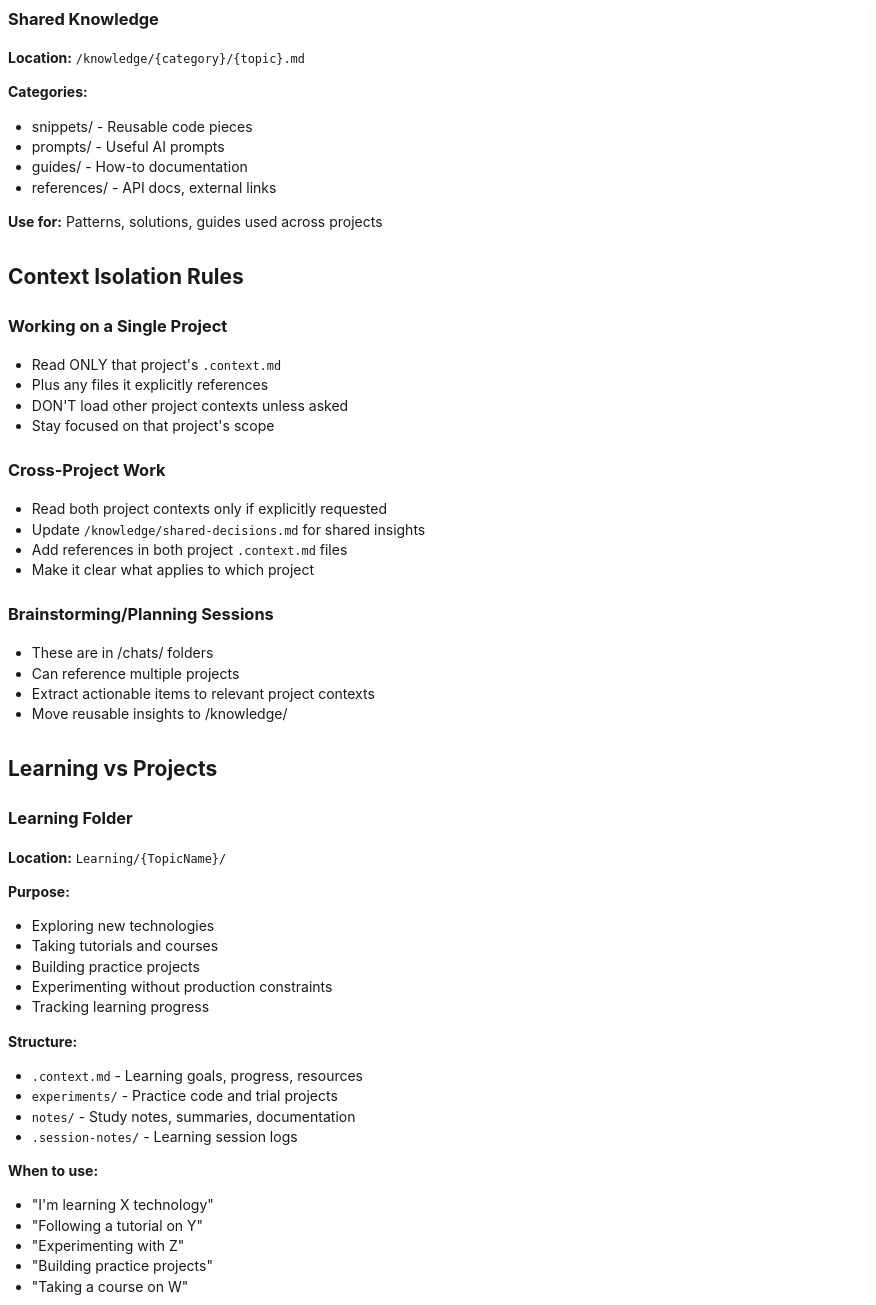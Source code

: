 ### Shared Knowledge
**Location:** `/knowledge/{category}/{topic}.md`

**Categories:**
- snippets/ - Reusable code pieces
- prompts/ - Useful AI prompts
- guides/ - How-to documentation
- references/ - API docs, external links

**Use for:** Patterns, solutions, guides used across projects

## Context Isolation Rules

### Working on a Single Project
- Read ONLY that project's `.context.md`
- Plus any files it explicitly references
- DON'T load other project contexts unless asked
- Stay focused on that project's scope

### Cross-Project Work
- Read both project contexts only if explicitly requested
- Update `/knowledge/shared-decisions.md` for shared insights
- Add references in both project `.context.md` files
- Make it clear what applies to which project

### Brainstorming/Planning Sessions
- These are in /chats/ folders
- Can reference multiple projects
- Extract actionable items to relevant project contexts
- Move reusable insights to /knowledge/

## Learning vs Projects

### Learning Folder
**Location:** `Learning/{TopicName}/`

**Purpose:**
- Exploring new technologies
- Taking tutorials and courses
- Building practice projects
- Experimenting without production constraints
- Tracking learning progress

**Structure:**
- `.context.md` - Learning goals, progress, resources
- `experiments/` - Practice code and trial projects
- `notes/` - Study notes, summaries, documentation
- `.session-notes/` - Learning session logs

**When to use:**
- "I'm learning X technology"
- "Following a tutorial on Y"
- "Experimenting with Z"
- "Building practice projects"
- "Taking a course on W"

